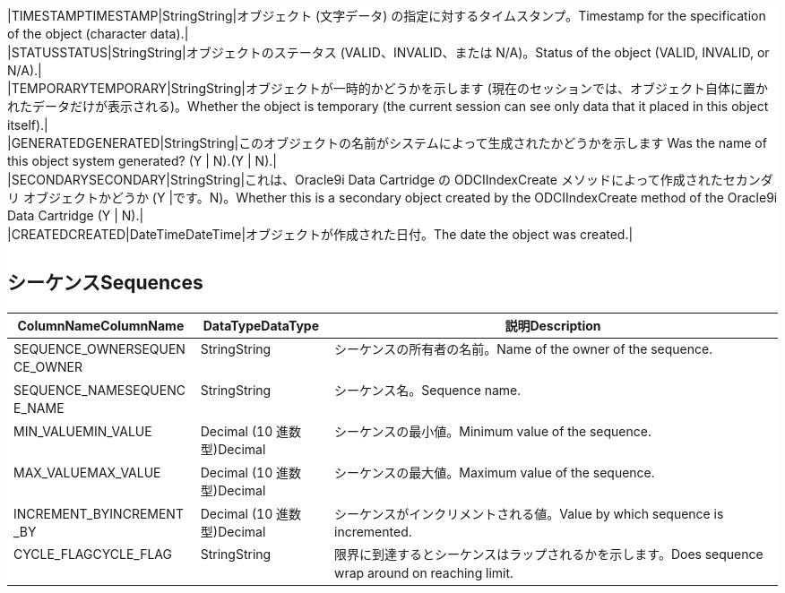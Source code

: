 |<span data-ttu-id="4c0e6-374">TIMESTAMP</span><span class="sxs-lookup"><span data-stu-id="4c0e6-374">TIMESTAMP</span></span>|<span data-ttu-id="4c0e6-375">String</span><span class="sxs-lookup"><span data-stu-id="4c0e6-375">String</span></span>|<span data-ttu-id="4c0e6-376">オブジェクト (文字データ) の指定に対するタイムスタンプ。</span><span class="sxs-lookup"><span data-stu-id="4c0e6-376">Timestamp for the specification of the object (character data).</span></span>|  
|<span data-ttu-id="4c0e6-377">STATUS</span><span class="sxs-lookup"><span data-stu-id="4c0e6-377">STATUS</span></span>|<span data-ttu-id="4c0e6-378">String</span><span class="sxs-lookup"><span data-stu-id="4c0e6-378">String</span></span>|<span data-ttu-id="4c0e6-379">オブジェクトのステータス (VALID、INVALID、または N/A)。</span><span class="sxs-lookup"><span data-stu-id="4c0e6-379">Status of the object (VALID, INVALID, or N/A).</span></span>|  
|<span data-ttu-id="4c0e6-380">TEMPORARY</span><span class="sxs-lookup"><span data-stu-id="4c0e6-380">TEMPORARY</span></span>|<span data-ttu-id="4c0e6-381">String</span><span class="sxs-lookup"><span data-stu-id="4c0e6-381">String</span></span>|<span data-ttu-id="4c0e6-382">オブジェクトが一時的かどうかを示します (現在のセッションでは、オブジェクト自体に置かれたデータだけが表示される)。</span><span class="sxs-lookup"><span data-stu-id="4c0e6-382">Whether the object is temporary (the current session can see only data that it placed in this object itself).</span></span>|  
|<span data-ttu-id="4c0e6-383">GENERATED</span><span class="sxs-lookup"><span data-stu-id="4c0e6-383">GENERATED</span></span>|<span data-ttu-id="4c0e6-384">String</span><span class="sxs-lookup"><span data-stu-id="4c0e6-384">String</span></span>|<span data-ttu-id="4c0e6-385">このオブジェクトの名前がシステムによって生成されたかどうかを示します </span><span class="sxs-lookup"><span data-stu-id="4c0e6-385">Was the name of this object system generated?</span></span> <span data-ttu-id="4c0e6-386">(Y &#124; N).</span><span class="sxs-lookup"><span data-stu-id="4c0e6-386">(Y &#124; N).</span></span>|  
|<span data-ttu-id="4c0e6-387">SECONDARY</span><span class="sxs-lookup"><span data-stu-id="4c0e6-387">SECONDARY</span></span>|<span data-ttu-id="4c0e6-388">String</span><span class="sxs-lookup"><span data-stu-id="4c0e6-388">String</span></span>|<span data-ttu-id="4c0e6-389">これは、Oracle9i Data Cartridge の ODCIIndexCreate メソッドによって作成されたセカンダリ オブジェクトかどうか (Y &#124;です。N)。</span><span class="sxs-lookup"><span data-stu-id="4c0e6-389">Whether this is a secondary object created by the ODCIIndexCreate method of the Oracle9i Data Cartridge (Y &#124; N).</span></span>|  
|<span data-ttu-id="4c0e6-390">CREATED</span><span class="sxs-lookup"><span data-stu-id="4c0e6-390">CREATED</span></span>|<span data-ttu-id="4c0e6-391">DateTime</span><span class="sxs-lookup"><span data-stu-id="4c0e6-391">DateTime</span></span>|<span data-ttu-id="4c0e6-392">オブジェクトが作成された日付。</span><span class="sxs-lookup"><span data-stu-id="4c0e6-392">The date the object was created.</span></span>|  
  
## <a name="sequences"></a><span data-ttu-id="4c0e6-393">シーケンス</span><span class="sxs-lookup"><span data-stu-id="4c0e6-393">Sequences</span></span>  
  
|<span data-ttu-id="4c0e6-394">ColumnName</span><span class="sxs-lookup"><span data-stu-id="4c0e6-394">ColumnName</span></span>|<span data-ttu-id="4c0e6-395">DataType</span><span class="sxs-lookup"><span data-stu-id="4c0e6-395">DataType</span></span>|<span data-ttu-id="4c0e6-396">説明</span><span class="sxs-lookup"><span data-stu-id="4c0e6-396">Description</span></span>|  
|----------------|--------------|-----------------|  
|<span data-ttu-id="4c0e6-397">SEQUENCE_OWNER</span><span class="sxs-lookup"><span data-stu-id="4c0e6-397">SEQUENCE_OWNER</span></span>|<span data-ttu-id="4c0e6-398">String</span><span class="sxs-lookup"><span data-stu-id="4c0e6-398">String</span></span>|<span data-ttu-id="4c0e6-399">シーケンスの所有者の名前。</span><span class="sxs-lookup"><span data-stu-id="4c0e6-399">Name of the owner of the sequence.</span></span>|  
|<span data-ttu-id="4c0e6-400">SEQUENCE_NAME</span><span class="sxs-lookup"><span data-stu-id="4c0e6-400">SEQUENCE_NAME</span></span>|<span data-ttu-id="4c0e6-401">String</span><span class="sxs-lookup"><span data-stu-id="4c0e6-401">String</span></span>|<span data-ttu-id="4c0e6-402">シーケンス名。</span><span class="sxs-lookup"><span data-stu-id="4c0e6-402">Sequence name.</span></span>|  
|<span data-ttu-id="4c0e6-403">MIN_VALUE</span><span class="sxs-lookup"><span data-stu-id="4c0e6-403">MIN_VALUE</span></span>|<span data-ttu-id="4c0e6-404">Decimal (10 進数型)</span><span class="sxs-lookup"><span data-stu-id="4c0e6-404">Decimal</span></span>|<span data-ttu-id="4c0e6-405">シーケンスの最小値。</span><span class="sxs-lookup"><span data-stu-id="4c0e6-405">Minimum value of the sequence.</span></span>|  
|<span data-ttu-id="4c0e6-406">MAX_VALUE</span><span class="sxs-lookup"><span data-stu-id="4c0e6-406">MAX_VALUE</span></span>|<span data-ttu-id="4c0e6-407">Decimal (10 進数型)</span><span class="sxs-lookup"><span data-stu-id="4c0e6-407">Decimal</span></span>|<span data-ttu-id="4c0e6-408">シーケンスの最大値。</span><span class="sxs-lookup"><span data-stu-id="4c0e6-408">Maximum value of the sequence.</span></span>|  
|<span data-ttu-id="4c0e6-409">INCREMENT_BY</span><span class="sxs-lookup"><span data-stu-id="4c0e6-409">INCREMENT_BY</span></span>|<span data-ttu-id="4c0e6-410">Decimal (10 進数型)</span><span class="sxs-lookup"><span data-stu-id="4c0e6-410">Decimal</span></span>|<span data-ttu-id="4c0e6-411">シーケンスがインクリメントされる値。</span><span class="sxs-lookup"><span data-stu-id="4c0e6-411">Value by which sequence is incremented.</span></span>|  
|<span data-ttu-id="4c0e6-412">CYCLE_FLAG</span><span class="sxs-lookup"><span data-stu-id="4c0e6-412">CYCLE_FLAG</span></span>|<span data-ttu-id="4c0e6-413">String</span><span class="sxs-lookup"><span data-stu-id="4c0e6-413">String</span></span>|<span data-ttu-id="4c0e6-414">限界に到達するとシーケンスはラップされるかを示します。</span><span class="sxs-lookup"><span data-stu-id="4c0e6-414">Does sequence wrap around on reaching limit.</span></span>|  